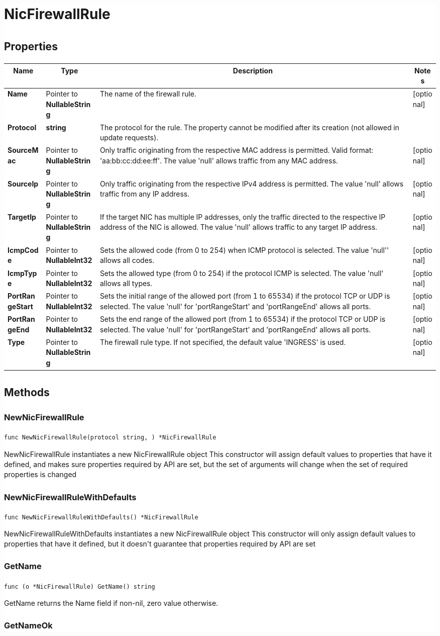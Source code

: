 # NicFirewallRule

## Properties

|Name | Type | Description | Notes|
|------------ | ------------- | ------------- | -------------|
|**Name** | Pointer to **NullableString** | The name of the firewall rule. | [optional] |
|**Protocol** | **string** | The protocol for the rule. The property cannot be modified after its creation (not allowed in update requests). | |
|**SourceMac** | Pointer to **NullableString** | Only traffic originating from the respective MAC address is permitted. Valid format: &#39;aa:bb:cc:dd:ee:ff&#39;. The value &#39;null&#39; allows traffic from any MAC address. | [optional] |
|**SourceIp** | Pointer to **NullableString** | Only traffic originating from the respective IPv4 address is permitted. The value &#39;null&#39; allows traffic from any IP address. | [optional] |
|**TargetIp** | Pointer to **NullableString** | If the target NIC has multiple IP addresses, only the traffic directed to the respective IP address of the NIC is allowed. The value &#39;null&#39; allows traffic to any target IP address. | [optional] |
|**IcmpCode** | Pointer to **NullableInt32** | Sets the allowed code (from 0 to 254) when ICMP protocol is selected. The value &#39;null&#39;&#39; allows all codes. | [optional] |
|**IcmpType** | Pointer to **NullableInt32** | Sets the allowed type (from 0 to 254) if the protocol ICMP is selected. The value &#39;null&#39; allows all types. | [optional] |
|**PortRangeStart** | Pointer to **NullableInt32** | Sets the initial range of the allowed port (from 1 to 65534) if the protocol TCP or UDP is selected. The value &#39;null&#39; for &#39;portRangeStart&#39; and &#39;portRangeEnd&#39; allows all ports. | [optional] |
|**PortRangeEnd** | Pointer to **NullableInt32** | Sets the end range of the allowed port (from 1 to 65534) if the protocol TCP or UDP is selected. The value &#39;null&#39; for &#39;portRangeStart&#39; and &#39;portRangeEnd&#39; allows all ports. | [optional] |
|**Type** | Pointer to **NullableString** | The firewall rule type. If not specified, the default value &#39;INGRESS&#39; is used. | [optional] |

## Methods

### NewNicFirewallRule

`func NewNicFirewallRule(protocol string, ) *NicFirewallRule`

NewNicFirewallRule instantiates a new NicFirewallRule object
This constructor will assign default values to properties that have it defined,
and makes sure properties required by API are set, but the set of arguments
will change when the set of required properties is changed

### NewNicFirewallRuleWithDefaults

`func NewNicFirewallRuleWithDefaults() *NicFirewallRule`

NewNicFirewallRuleWithDefaults instantiates a new NicFirewallRule object
This constructor will only assign default values to properties that have it defined,
but it doesn't guarantee that properties required by API are set

### GetName

`func (o *NicFirewallRule) GetName() string`

GetName returns the Name field if non-nil, zero value otherwise.

### GetNameOk
